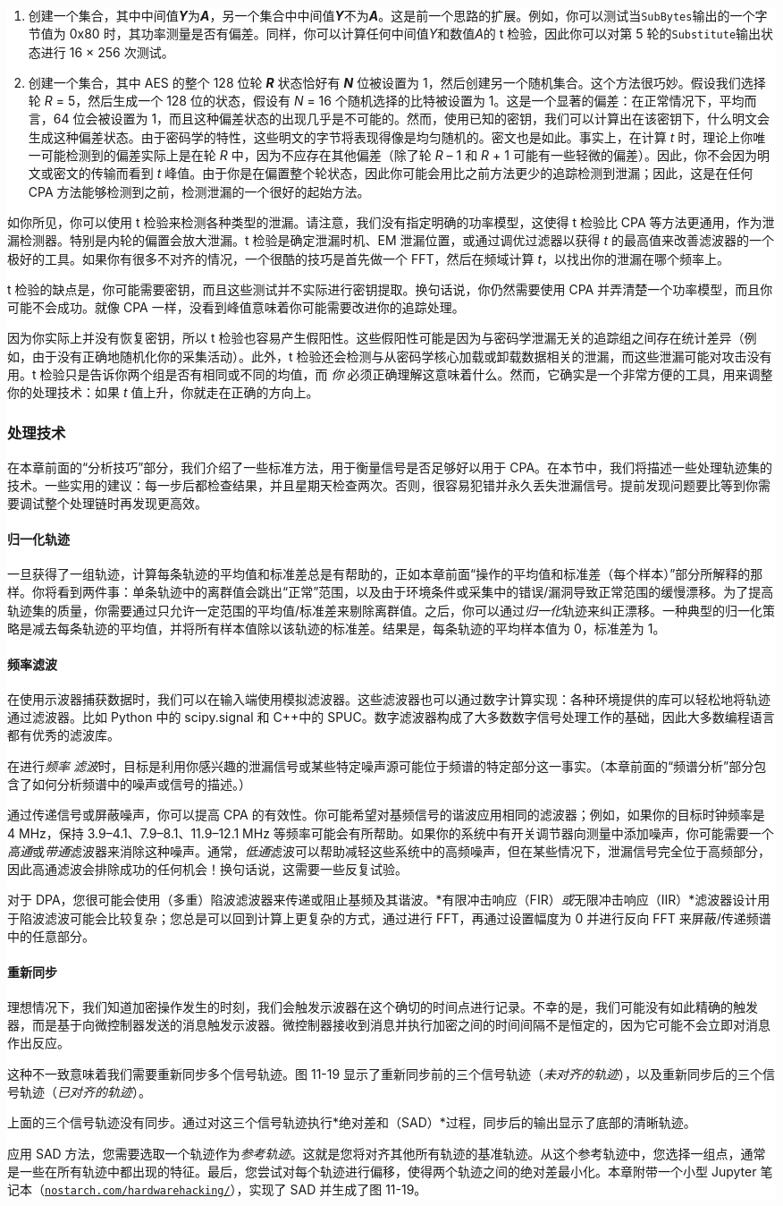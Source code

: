 1.  创建一个集合，其中中间值***Y***为***A***，另一个集合中中间值***Y***不为***A***。这是前一个思路的扩展。例如，你可以测试当`SubBytes`输出的一个字节值为 0x80 时，其功率测量是否有偏差。同样，你可以计算任何中间值*Y*和数值*A*的 t 检验，因此你可以对第 5 轮的`Substitute`输出状态进行 16 × 256 次测试。

1.  创建一个集合，其中 AES 的整个 128 位轮 ***R*** 状态恰好有 ***N*** 位被设置为 1，然后创建另一个随机集合。这个方法很巧妙。假设我们选择轮 *R* = 5，然后生成一个 128 位的状态，假设有 *N* = 16 个随机选择的比特被设置为 1。这是一个显著的偏差：在正常情况下，平均而言，64 位会被设置为 1，而且这种偏差状态的出现几乎是不可能的。然而，使用已知的密钥，我们可以计算出在该密钥下，什么明文会生成这种偏差状态。由于密码学的特性，这些明文的字节将表现得像是均匀随机的。密文也是如此。事实上，在计算 *t* 时，理论上你唯一可能检测到的偏差实际上是在轮 *R* 中，因为不应存在其他偏差（除了轮 *R* – 1 和 *R* + 1 可能有一些轻微的偏差）。因此，你不会因为明文或密文的传输而看到 *t* 峰值。由于你是在偏置整个轮状态，因此你可能会用比之前方法更少的追踪检测到泄漏；因此，这是在任何 CPA 方法能够检测到之前，检测泄漏的一个很好的起始方法。

如你所见，你可以使用 t 检验来检测各种类型的泄漏。请注意，我们没有指定明确的功率模型，这使得 t 检验比 CPA 等方法更通用，作为泄漏检测器。特别是内轮的偏置会放大泄漏。t 检验是确定泄漏时机、EM 泄漏位置，或通过调优过滤器以获得 *t* 的最高值来改善滤波器的一个极好的工具。如果你有很多不对齐的情况，一个很酷的技巧是首先做一个 FFT，然后在频域计算 *t*，以找出你的泄漏在哪个频率上。

t 检验的缺点是，你可能需要密钥，而且这些测试并不实际进行密钥提取。换句话说，你仍然需要使用 CPA 并弄清楚一个功率模型，而且你可能不会成功。就像 CPA 一样，没看到峰值意味着你可能需要改进你的追踪处理。

因为你实际上并没有恢复密钥，所以 t 检验也容易产生假阳性。这些假阳性可能是因为与密码学泄漏无关的追踪组之间存在统计差异（例如，由于没有正确地随机化你的采集活动）。此外，t 检验还会检测与从密码学核心加载或卸载数据相关的泄漏，而这些泄漏可能对攻击没有用。t 检验只是告诉你两个组是否有相同或不同的均值，而 *你* 必须正确理解这意味着什么。然而，它确实是一个非常方便的工具，用来调整你的处理技术：如果 *t* 值上升，你就走在正确的方向上。

### 处理技术

在本章前面的“分析技巧”部分，我们介绍了一些标准方法，用于衡量信号是否足够好以用于 CPA。在本节中，我们将描述一些处理轨迹集的技术。一些实用的建议：每一步后都检查结果，并且星期天检查两次。否则，很容易犯错并永久丢失泄漏信号。提前发现问题要比等到你需要调试整个处理链时再发现更高效。

#### 归一化轨迹

一旦获得了一组轨迹，计算每条轨迹的平均值和标准差总是有帮助的，正如本章前面“操作的平均值和标准差（每个样本）”部分所解释的那样。你将看到两件事：单条轨迹中的离群值会跳出“正常”范围，以及由于环境条件或采集中的错误/漏洞导致正常范围的缓慢漂移。为了提高轨迹集的质量，你需要通过只允许一定范围的平均值/标准差来剔除离群值。之后，你可以通过*归一化*轨迹来纠正漂移。一种典型的归一化策略是减去每条轨迹的平均值，并将所有样本值除以该轨迹的标准差。结果是，每条轨迹的平均样本值为 0，标准差为 1。

#### 频率滤波

在使用示波器捕获数据时，我们可以在输入端使用模拟滤波器。这些滤波器也可以通过数字计算实现：各种环境提供的库可以轻松地将轨迹通过滤波器。比如 Python 中的 scipy.signal 和 C++中的 SPUC。数字滤波器构成了大多数数字信号处理工作的基础，因此大多数编程语言都有优秀的滤波库。

在进行*频率* *滤波*时，目标是利用你感兴趣的泄漏信号或某些特定噪声源可能位于频谱的特定部分这一事实。（本章前面的“频谱分析”部分包含了如何分析频谱中的噪声或信号的描述。）

通过传递信号或屏蔽噪声，你可以提高 CPA 的有效性。你可能希望对基频信号的谐波应用相同的滤波器；例如，如果你的目标时钟频率是 4 MHz，保持 3.9–4.1、7.9–8.1、11.9–12.1 MHz 等频率可能会有所帮助。如果你的系统中有开关调节器向测量中添加噪声，你可能需要一个*高通*或*带通*滤波器来消除这种噪声。通常，*低通*滤波可以帮助减轻这些系统中的高频噪声，但在某些情况下，泄漏信号完全位于高频部分，因此高通滤波会排除成功的任何机会！换句话说，这需要一些反复试验。

对于 DPA，您很可能会使用（多重）陷波滤波器来传递或阻止基频及其谐波。*有限冲击响应（FIR）*或*无限冲击响应（IIR）*滤波器设计用于陷波滤波可能会比较复杂；您总是可以回到计算上更复杂的方式，通过进行 FFT，再通过设置幅度为 0 并进行反向 FFT 来屏蔽/传递频谱中的任意部分。

#### 重新同步

理想情况下，我们知道加密操作发生的时刻，我们会触发示波器在这个确切的时间点进行记录。不幸的是，我们可能没有如此精确的触发器，而是基于向微控制器发送的消息触发示波器。微控制器接收到消息并执行加密之间的时间间隔不是恒定的，因为它可能不会立即对消息作出反应。

这种不一致意味着我们需要重新同步多个信号轨迹。图 11-19 显示了重新同步前的三个信号轨迹（*未对齐的轨迹*），以及重新同步后的三个信号轨迹（*已对齐的轨迹*）。

上面的三个信号轨迹没有同步。通过对这三个信号轨迹执行*绝对差和（SAD）*过程，同步后的输出显示了底部的清晰轨迹。

应用 SAD 方法，您需要选取一个轨迹作为*参考轨迹*。这就是您将对齐其他所有轨迹的基准轨迹。从这个参考轨迹中，您选择一组点，通常是一些在所有轨迹中都出现的特征。最后，您尝试对每个轨迹进行偏移，使得两个轨迹之间的绝对差最小化。本章附带一个小型 Jupyter 笔记本（[`nostarch.com/hardwarehacking/`](https://nostarch.com/hardwarehacking/)），实现了 SAD 并生成了图 11-19。
